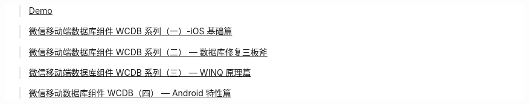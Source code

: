 > [Demo](https://github.com/OrageKK/WCDB_DEMO)

> [微信移动端数据库组件 WCDB 系列（一）-iOS 基础篇](https://mp.weixin.qq.com/s/1XxcrsR2HKam9ytNk8vmGw)

> [微信移动端数据库组件 WCDB 系列（二） — 数据库修复三板斧](https://mp.weixin.qq.com/s/Ln7kNOn3zx589ACmn5ESQA)

> [微信移动端数据库组件 WCDB 系列（三） — WINQ 原理篇](https://mp.weixin.qq.com/s/FY2Y9x1_8TcXHDgTRXcTDA)

> [微信移动数据库组件 WCDB（四） — Android 特性篇](https://mp.weixin.qq.com/s/NFnYEXSxAaHBqpi7WofSPQ)
